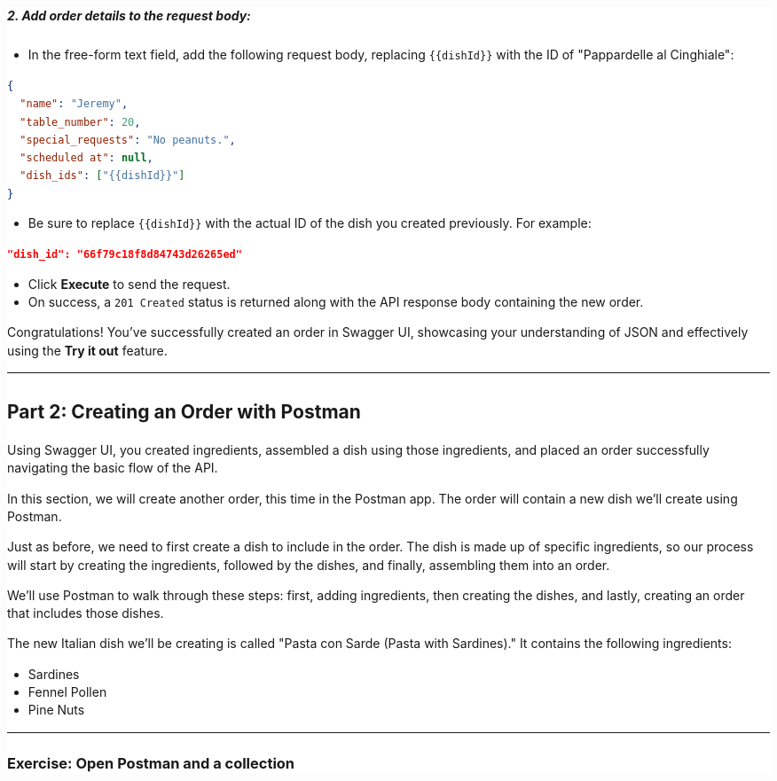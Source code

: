 ##### 2. Add order details to the request body:

- In the free-form text field, add the following request body, replacing `{{dishId}}` with the ID of "Pappardelle al Cinghiale":

```json
{
  "name": "Jeremy",
  "table_number": 20,
  "special_requests": "No peanuts.",
  "scheduled at": null,
  "dish_ids": ["{{dishId}}"]
}
```

- Be sure to replace `{{dishId}}` with the actual ID of the dish you created previously. For example:

```json
"dish_id": "66f79c18f8d84743d26265ed"
```

- Click **Execute** to send the request.
- On success, a `201 Created` status is returned along with the API response body containing the new order.

Congratulations! You’ve successfully created an order in Swagger UI, showcasing your understanding of JSON and effectively using the **Try it out** feature.

---

## Part 2: Creating an Order with Postman

Using Swagger UI, you created ingredients, assembled a dish using those ingredients, and placed an order successfully navigating the basic flow of the API.

In this section, we will create another order, this time in the Postman app. The order will contain a new dish we’ll create using Postman.

Just as before, we need to first create a dish to include in the order. The dish is made up of specific ingredients, so our process will start by creating the ingredients, followed by the dishes, and finally, assembling them into an order.

We’ll use Postman to walk through these steps: first, adding ingredients, then creating the dishes, and lastly, creating an order that includes those dishes.

The new Italian dish we’ll be creating is called "Pasta con Sarde (Pasta with Sardines)." It contains the following ingredients:

- Sardines
- Fennel Pollen
- Pine Nuts

---

### Exercise: Open Postman and a collection

